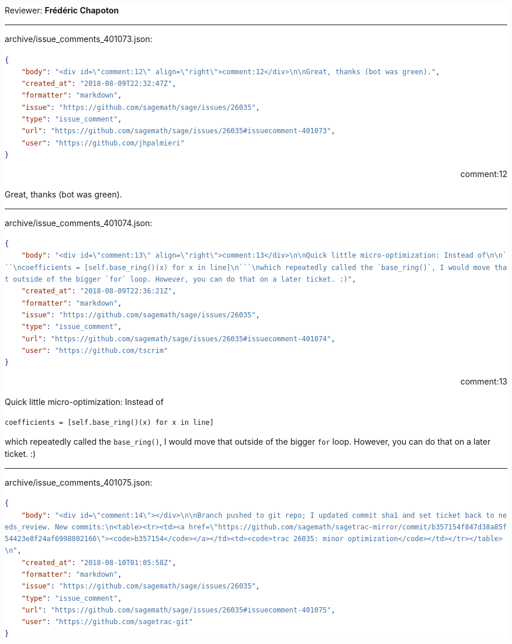 Reviewer: **Frédéric Chapoton**



---

archive/issue_comments_401073.json:
```json
{
    "body": "<div id=\"comment:12\" align=\"right\">comment:12</div>\n\nGreat, thanks (bot was green).",
    "created_at": "2018-08-09T22:32:47Z",
    "formatter": "markdown",
    "issue": "https://github.com/sagemath/sage/issues/26035",
    "type": "issue_comment",
    "url": "https://github.com/sagemath/sage/issues/26035#issuecomment-401073",
    "user": "https://github.com/jhpalmieri"
}
```

<div id="comment:12" align="right">comment:12</div>

Great, thanks (bot was green).



---

archive/issue_comments_401074.json:
```json
{
    "body": "<div id=\"comment:13\" align=\"right\">comment:13</div>\n\nQuick little micro-optimization: Instead of\n\n```\ncoefficients = [self.base_ring()(x) for x in line]\n```\nwhich repeatedly called the `base_ring()`, I would move that outside of the bigger `for` loop. However, you can do that on a later ticket. :)",
    "created_at": "2018-08-09T22:36:21Z",
    "formatter": "markdown",
    "issue": "https://github.com/sagemath/sage/issues/26035",
    "type": "issue_comment",
    "url": "https://github.com/sagemath/sage/issues/26035#issuecomment-401074",
    "user": "https://github.com/tscrim"
}
```

<div id="comment:13" align="right">comment:13</div>

Quick little micro-optimization: Instead of

```
coefficients = [self.base_ring()(x) for x in line]
```
which repeatedly called the `base_ring()`, I would move that outside of the bigger `for` loop. However, you can do that on a later ticket. :)



---

archive/issue_comments_401075.json:
```json
{
    "body": "<div id=\"comment:14\"></div>\n\nBranch pushed to git repo; I updated commit sha1 and set ticket back to needs_review. New commits:\n<table><tr><td><a href=\"https://github.com/sagemath/sagetrac-mirror/commit/b357154f847d38a85f54423e8f24af6998802166\"><code>b357154</code></a></td><td><code>trac 26035: minor optimization</code></td></tr></table>\n",
    "created_at": "2018-08-10T01:05:58Z",
    "formatter": "markdown",
    "issue": "https://github.com/sagemath/sage/issues/26035",
    "type": "issue_comment",
    "url": "https://github.com/sagemath/sage/issues/26035#issuecomment-401075",
    "user": "https://github.com/sagetrac-git"
}
```